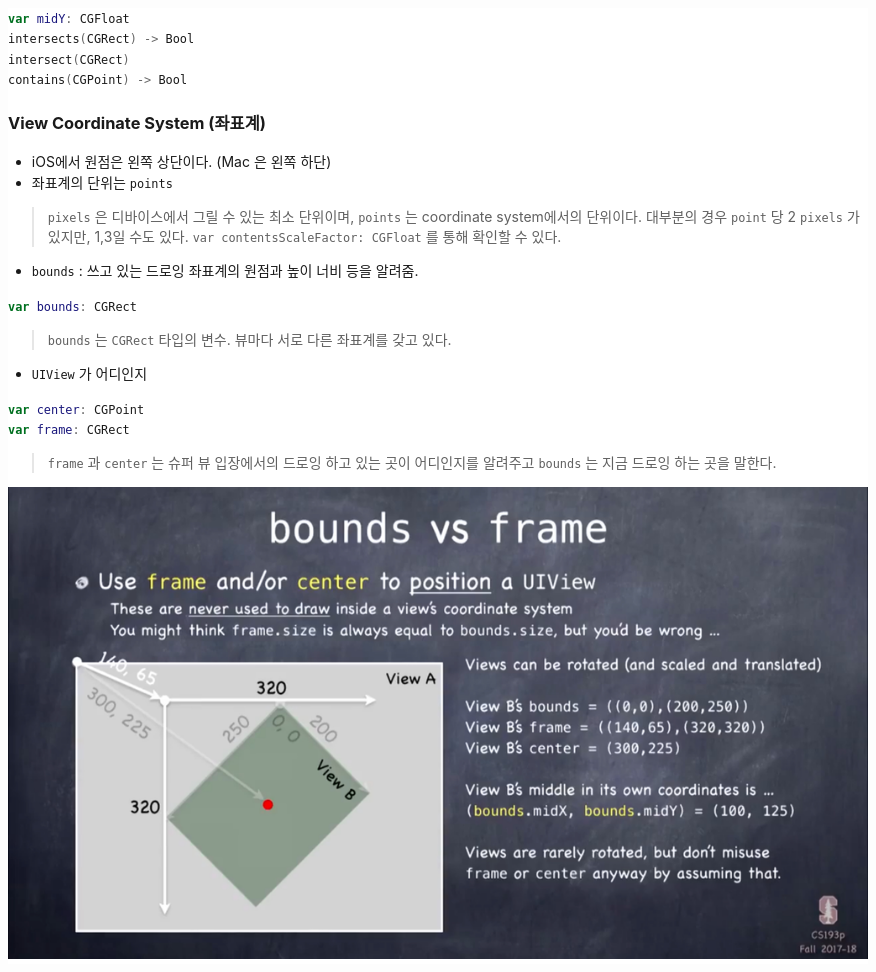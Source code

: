 ```swift
var midY: CGFloat
intersects(CGRect) -> Bool
intersect(CGRect)
contains(CGPoint) -> Bool
```

### View Coordinate System (좌표계)

- iOS에서 원점은 왼쪽 상단이다. (Mac 은 왼쪽 하단)
- 좌표계의 단위는 `points` 

> `pixels` 은 디바이스에서 그릴 수 있는 최소 단위이며, `points` 는 coordinate system에서의 단위이다. 대부분의 경우 `point` 당 2 `pixels` 가 있지만, 1,3일 수도 있다. `var contentsScaleFactor: CGFloat` 를 통해 확인할 수 있다.

- `bounds` : 쓰고 있는 드로잉 좌표계의 원점과 높이 너비 등을 알려줌. 

```swift
var bounds: CGRect
```

> `bounds` 는 `CGRect` 타입의 변수. 뷰마다 서로 다른 좌표계를 갖고 있다.

- `UIView` 가 어디인지

```swift
var center: CGPoint
var frame: CGRect
```

> `frame` 과 `center` 는 슈퍼 뷰 입장에서의 드로잉 하고 있는 곳이 어디인지를 알려주고 `bounds` 는 지금 드로잉 하는 곳을 말한다.

![bounds_frame](images/bounds_frame.jpeg)
